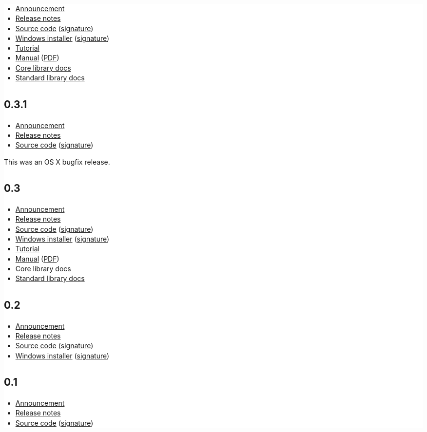 - [Announcement][0.4-announce]
- [Release notes][0.4-notes]
- [Source code][0.4-tar] ([signature][0.4-tar-sig])
- [Windows installer][0.4-exe] ([signature][0.4-exe-sig])
- [Tutorial][0.4-tutorial]
- [Manual][0.4-manual] ([PDF][0.4-manual-pdf])
- [Core library docs][0.4-core]
- [Standard library docs][0.4-std]

[0.4-announce]:
  https://mail.mozilla.org/pipermail/rust-dev/2012-October/002489.html
[0.4-notes]: https://github.com/mozilla/rust/blob/release-0.4/RELEASES.txt
[0.4-tar]: https://static.rust-lang.org/dist/rust-0.4.tar.gz
[0.4-tar-sig]: https://static.rust-lang.org/dist/rust-0.4.tar.gz.asc
[0.4-exe]: https://static.rust-lang.org/dist/rust-0.4-install.exe
[0.4-exe-sig]: https://static.rust-lang.org/dist/rust-0.4-install.exe.asc
[0.4-tutorial]: http://doc.rust-lang.org/doc/0.4/tutorial.html
[0.4-manual]: http://doc.rust-lang.org/doc/0.4/rust.html
[0.4-manual-pdf]: http://doc.rust-lang.org/doc/0.4/rust.pdf
[0.4-core]: http://doc.rust-lang.org/doc/0.4/core/index.html
[0.4-std]: http://doc.rust-lang.org/doc/0.4/std/index.html

## 0.3.1

- [Announcement][0.3.1-announce]
- [Release notes][0.3.1-notes]
- [Source code][0.3.1-tar] ([signature][0.3.1-tar-sig])

[0.3.1-announce]:
  https://mail.mozilla.org/pipermail/rust-dev/2012-July/002152.html
[0.3.1-notes]: https://github.com/mozilla/rust/blob/release-0.3.1/RELEASES.txt
[0.3.1-tar]: https://static.rust-lang.org/dist/rust-0.3.1.tar.gz
[0.3.1-tar-sig]: https://static.rust-lang.org/dist/rust-0.3.1.tar.gz.asc

This was an OS X bugfix release.

## 0.3

- [Announcement][0.3-announce]
- [Release notes][0.3-notes]
- [Source code][0.3-tar] ([signature][0.3-tar-sig])
- [Windows installer][0.3-exe] ([signature][0.3-exe-sig])
- [Tutorial][0.3-tutorial]
- [Manual][0.3-manual] ([PDF][0.3-manual-pdf])
- [Core library docs][0.3-core]
- [Standard library docs][0.3-std]

[0.3-announce]:
  https://mail.mozilla.org/pipermail/rust-dev/2012-July/002087.html
[0.3-notes]: https://github.com/mozilla/rust/blob/release-0.3/RELEASES.txt
[0.3-tar]: https://static.rust-lang.org/dist/rust-0.3.tar.gz
[0.3-tar-sig]: https://static.rust-lang.org/dist/rust-0.3.tar.gz.asc
[0.3-exe]: https://static.rust-lang.org/dist/rust-0.3-install.exe
[0.3-exe-sig]: https://static.rust-lang.org/dist/rust-0.3-install.exe.asc
[0.3-tutorial]: http://doc.rust-lang.org/doc/0.3/tutorial.html
[0.3-manual]: http://doc.rust-lang.org/doc/0.3/rust.html
[0.3-manual-pdf]: http://doc.rust-lang.org/doc/0.3/rust.pdf
[0.3-core]: http://doc.rust-lang.org/doc/0.3/core/index.html
[0.3-std]: http://doc.rust-lang.org/doc/0.3/std/index.html

## 0.2

- [Announcement][0.2-announce]
- [Release notes][0.2-notes]
- [Source code][0.2-tar] ([signature][0.2-tar-sig])
- [Windows installer][0.2-exe] ([signature][0.2-exe-sig])

[0.2-announce]:
  https://mail.mozilla.org/pipermail/rust-dev/2012-March/001511.html
[0.2-notes]: https://github.com/mozilla/rust/blob/release-0.2/RELEASES.txt
[0.2-tar]: https://static.rust-lang.org/dist/rust-0.2.tar.gz
[0.2-tar-sig]: https://static.rust-lang.org/dist/rust-0.2.tar.gz.asc
[0.2-exe]: https://static.rust-lang.org/dist/rust-0.2-install.exe
[0.2-exe-sig]: https://static.rust-lang.org/dist/rust-0.2-install.exe.asc

## 0.1

- [Announcement][0.1-announce]
- [Release notes][0.1-notes]
- [Source code][0.1-tar] ([signature][0.1-tar-sig])

[0.1-announce]:
  https://mail.mozilla.org/pipermail/rust-dev/2012-January/001256.html
[0.1-notes]: https://github.com/mozilla/rust/blob/release-0.1/RELEASES.txt
[0.1-tar]: https://static.rust-lang.org/dist/rust-0.1.tar.gz
[0.1-tar-sig]: https://static.rust-lang.org/dist/rust-0.1.tar.gz.asc


[key]: https://www.rust-lang.org/rust-key.gpg.ascii
[pre-0.8-key]: https://www.rust-lang.org/rust-key-old.gpg.ascii
[pre-0.5-key]: https://www.rust-lang.org/rust-key-very-old.gpg.ascii
[1.7.0-announce]: http://blog.rust-lang.org/2016/03/02/Rust-1.7.html
[1.7.0-tar]: https://static.rust-lang.org/dist/rustc-1.7.0-src.tar.gz
[1.7.0-tar-sig]: https://static.rust-lang.org/dist/rustc-1.7.0-src.tar.gz.asc
[1.6.0-announce]: http://blog.rust-lang.org/2016/01/21/Rust-1.6.html
[1.5.0-announce]: http://blog.rust-lang.org/2015/12/10/Rust-1.5.html
[1.4.0-announce]: http://blog.rust-lang.org/2015/10/29/Rust-1.4.html
[1.3.0-announce]: http://blog.rust-lang.org/2015/09/17/Rust-1.3.html
[1.2.0-announce]: http://blog.rust-lang.org/2015/08/06/Rust-1.2.html
[1.1.0-announce]: http://blog.rust-lang.org/2015/06/25/Rust-1.1.html
[1.0.0-announce]: http://blog.rust-lang.org/2015/05/15/Rust-1.0.html
[1.0.0-beta-announce]: http://blog.rust-lang.org/2015/04/03/Rust-1.0-beta.html
[1.0.0-alpha.2-tar]: https://static.rust-lang.org/dist/rust-1.0.0-alpha.2.tar.gz
[1.0.0-alpha.2-docs]: http://doc.rust-lang.org/1.0.0-alpha.2/index.html
[1.0.0-alpha-announce]: http://blog.rust-lang.org/2015/01/09/Rust-1.0-alpha.html
[1.0.0-alpha-tar]: https://static.rust-lang.org/dist/rust-1.0.0-alpha.tar.gz
[1.0.0-alpha-docs]: http://doc.rust-lang.org/1.0.0-alpha/index.html
[0.12.0-notes]: https://github.com/mozilla/rust/blob/0.12.0/RELEASES.md
[0.12.0-tar]: https://static.rust-lang.org/dist/rust-0.12.0.tar.gz
[0.12.0-tar-sig]: https://static.rust-lang.org/dist/rust-0.12.0.tar.gz.asc
[0.12.0-docs]: http://doc.rust-lang.org/0.12.0/index.html
[0.11.0-notes]: https://github.com/mozilla/rust/blob/0.11.0/RELEASES.txt
[0.11.0-tar]: https://static.rust-lang.org/dist/rust-0.11.0.tar.gz
[0.11.0-tar-sig]: https://static.rust-lang.org/dist/rust-0.11.0.tar.gz.asc
[0.11.0-exe]: https://static.rust-lang.org/dist/rust-0.11.0-install.exe
[0.11.0-exe-sig]: https://static.rust-lang.org/dist/rust-0.11.0-install.exe.asc
[0.11.0-docs]: http://doc.rust-lang.org/0.11.0/index.html
[0.10-notes]: https://github.com/mozilla/rust/blob/0.10/RELEASES.txt
[0.10-tar]: https://static.rust-lang.org/dist/rust-0.10.tar.gz
[0.10-tar-sig]: https://static.rust-lang.org/dist/rust-0.10.tar.gz.asc
[0.10-exe]: https://static.rust-lang.org/dist/rust-0.10-install.exe
[0.10-exe-sig]: https://static.rust-lang.org/dist/rust-0.10-install.exe.asc
[0.10-docs]: http://doc.rust-lang.org/doc/0.10/index.html
[0.9-notes]: https://github.com/mozilla/rust/blob/0.9/RELEASES.txt
[0.9-tar]: https://static.rust-lang.org/dist/rust-0.9.tar.gz
[0.9-tar-sig]: https://static.rust-lang.org/dist/rust-0.9.tar.gz.asc
[0.9-exe]: https://static.rust-lang.org/dist/rust-0.9-install.exe
[0.9-exe-sig]: https://static.rust-lang.org/dist/rust-0.9-install.exe.asc
[0.9-rustpkg-manual]: http://doc.rust-lang.org/doc/0.9/rustpkg.html
[0.9-docs]: http://doc.rust-lang.org/doc/0.9/index.html
[0.8-notes]: https://github.com/mozilla/rust/blob/0.8/RELEASES.txt
[0.8-tar]: https://static.rust-lang.org/dist/rust-0.8.tar.gz
[0.8-tar-sig]: https://static.rust-lang.org/dist/rust-0.8.tar.gz.asc
[0.8-exe]: https://static.rust-lang.org/dist/rust-0.8-install.exe
[0.8-exe-sig]: https://static.rust-lang.org/dist/rust-0.8-install.exe.asc
[0.8-tutorial]: http://doc.rust-lang.org/doc/0.8/tutorial.html
[0.8-tutorial-ffi]: http://doc.rust-lang.org/doc/0.8/tutorial-ffi.html
[0.8-tutorial-macros]: http://doc.rust-lang.org/doc/0.8/tutorial-macros.html
[0.8-tutorial-rustpkg]: http://doc.rust-lang.org/doc/0.8/tutorial-rustpkg.html
[0.8-tutorial-tasks]: http://doc.rust-lang.org/doc/0.8/tutorial-tasks.html
[0.8-manual]: http://doc.rust-lang.org/doc/0.8/rust.html
[0.8-manual-pdf]: http://doc.rust-lang.org/doc/0.8/rust.pdf
[0.8-rustpkg-manual]: http://doc.rust-lang.org/doc/0.8/rustpkg.html
[0.8-std]: http://doc.rust-lang.org/doc/0.8/std/index.html
[0.8-extra]: http://doc.rust-lang.org/doc/0.8/extra/index.html
[0.7-notes]: https://github.com/mozilla/rust/blob/release-0.7/RELEASES.txt
[0.7-tar]: https://static.rust-lang.org/dist/rust-0.7.tar.gz
[0.7-tar-sig]: https://static.rust-lang.org/dist/rust-0.7.tar.gz.asc
[0.7-exe]: https://static.rust-lang.org/dist/rust-0.7-install.exe
[0.7-exe-sig]: https://static.rust-lang.org/dist/rust-0.7-install.exe.asc
[0.7-tutorial]: http://doc.rust-lang.org/doc/0.7/tutorial.html
[0.7-manual]: http://doc.rust-lang.org/doc/0.7/rust.html
[0.7-manual-pdf]: http://doc.rust-lang.org/doc/0.7/rust.pdf
[0.7-std]: http://doc.rust-lang.org/doc/0.7/std/index.html
[0.7-extra]: http://doc.rust-lang.org/doc/0.7/extra/index.html
[0.6-notes]: https://github.com/mozilla/rust/blob/release-0.6/RELEASES.txt
[0.6-tar]: https://static.rust-lang.org/dist/rust-0.6.tar.gz
[0.6-tar-sig]: https://static.rust-lang.org/dist/rust-0.6.tar.gz.asc
[0.6-exe]: https://static.rust-lang.org/dist/rust-0.6-install.exe
[0.6-exe-sig]: https://static.rust-lang.org/dist/rust-0.6-install.exe.asc
[0.6-tutorial]: http://doc.rust-lang.org/doc/0.6/tutorial.html
[0.6-manual]: http://doc.rust-lang.org/doc/0.6/rust.html
[0.6-manual-pdf]: http://doc.rust-lang.org/doc/0.6/rust.pdf
[0.6-core]: http://doc.rust-lang.org/doc/0.6/core/index.html
[0.6-std]: http://doc.rust-lang.org/doc/0.6/std/index.html
[0.5-notes]: https://github.com/mozilla/rust/blob/release-0.5/RELEASES.txt
[0.5-tar]: https://static.rust-lang.org/dist/rust-0.5.tar.gz
[0.5-tar-sig]: https://static.rust-lang.org/dist/rust-0.5.tar.gz.asc
[0.5-exe]: https://static.rust-lang.org/dist/rust-0.5-install.exe
[0.5-exe-sig]: https://static.rust-lang.org/dist/rust-0.5-install.exe.asc
[0.5-tutorial]: http://doc.rust-lang.org/doc/0.5/tutorial.html
[0.5-manual]: http://doc.rust-lang.org/doc/0.5/rust.html
[0.5-manual-pdf]: http://doc.rust-lang.org/doc/0.5/rust.pdf
[0.5-core]: http://doc.rust-lang.org/doc/0.5/core/index.html
[0.5-std]: http://doc.rust-lang.org/doc/0.5/std/index.html